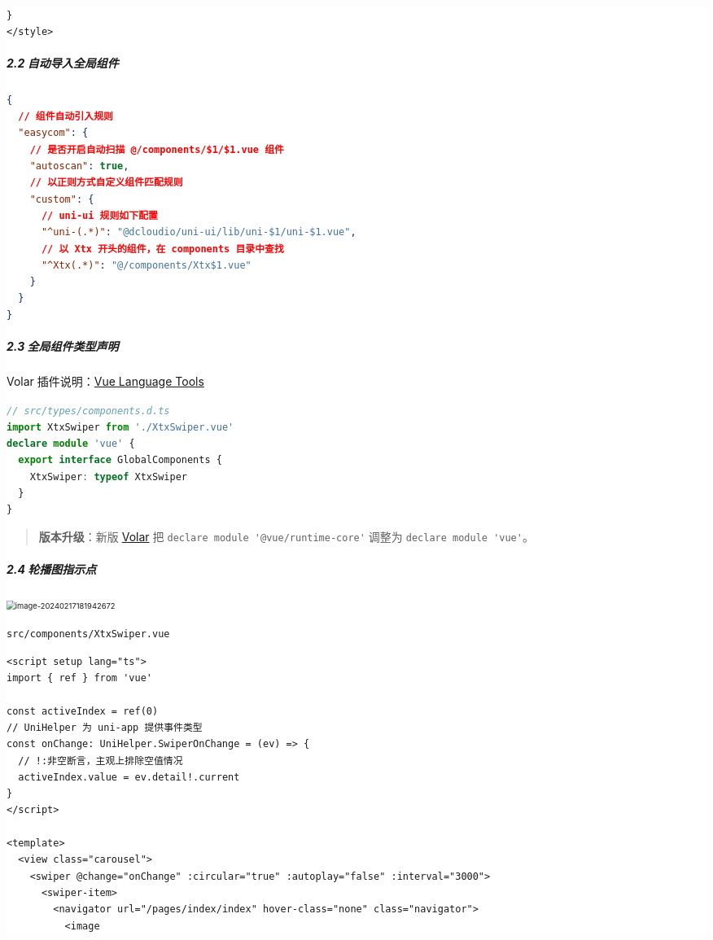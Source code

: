 ```vue
}
</style>
```



##### 2.2 **自动导入全局组件**

```json
{
  // 组件自动引入规则
  "easycom": {
    // 是否开启自动扫描 @/components/$1/$1.vue 组件
    "autoscan": true,
    // 以正则方式自定义组件匹配规则
    "custom": {
      // uni-ui 规则如下配置
      "^uni-(.*)": "@dcloudio/uni-ui/lib/uni-$1/uni-$1.vue",
      // 以 Xtx 开头的组件，在 components 目录中查找
      "^Xtx(.*)": "@/components/Xtx$1.vue"
    }
  }
}
```



##### 2.3 **全局组件类型声明**

Volar 插件说明：[Vue Language Tools](https://github.com/vuejs/language-tools)

```ts
// src/types/components.d.ts
import XtxSwiper from './XtxSwiper.vue'
declare module 'vue' {
  export interface GlobalComponents {
    XtxSwiper: typeof XtxSwiper
  }
}
```

> **版本升级**：新版 [Volar](https://github.com/vuejs/language-tools) 把 `declare module '@vue/runtime-core'` 调整为 `declare module 'vue'`。



##### 2.4 轮播图指示点

<img src="uniApp—day01.assets/image-20240217181942672.png" alt="image-20240217181942672" style="zoom:67%;" />

`src/components/XtxSwiper.vue`

```vue
<script setup lang="ts">
import { ref } from 'vue'

const activeIndex = ref(0)
// UniHelper 为 uni-app 提供事件类型
const onChange: UniHelper.SwiperOnChange = (ev) => {
  // !:非空断言，主观上排除空值情况
  activeIndex.value = ev.detail!.current
}
</script>

<template>
  <view class="carousel">
    <swiper @change="onChange" :circular="true" :autoplay="false" :interval="3000">
      <swiper-item>
        <navigator url="/pages/index/index" hover-class="none" class="navigator">
          <image
```